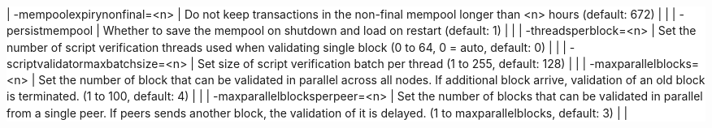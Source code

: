 | -mempoolexpirynonfinal=\<n\>       | Do not keep transactions in the non-final mempool longer than \<n\> hours (default: 672)                                                                                                                                                                                                                                                                                                                                                                                                                                                                                                                                                                                                                                                                                                                                                                                                |     |
| -persistmempool                    | Whether to save the mempool on shutdown and load on restart (default: 1)                                                                                                                                                                                                                                                                                                                                                                                                                                                                                                                                                                                                                                                                                                                                                                                                                |     |
| -threadsperblock=\<n\>             | Set the number of script verification threads used when validating single block (0 to 64, 0 = auto, default: 0)                                                                                                                                                                                                                                                                                                                                                                                                                                                                                                                                                                                                                                                                                                                                                                         |     |
| -scriptvalidatormaxbatchsize=\<n\> | Set size of script verification batch per thread (1 to 255, default: 128)                                                                                                                                                                                                                                                                                                                                                                                                                                                                                                                                                                                                                                                                                                                                                                                                               |     |
| -maxparallelblocks=\<n\>           | Set the number of block that can be validated in parallel across all nodes. If additional block arrive, validation of an old block is terminated. (1 to 100, default: 4)                                                                                                                                                                                                                                                                                                                                                                                                                                                                                                                                                                                                                                                                                                                |     |
| -maxparallelblocksperpeer=\<n\>    | Set the number of blocks that can be validated in parallel from a single peer. If peers sends another block, the validation of it is delayed. (1 to maxparallelblocks, default: 3)                                                                                                                                                                                                                                                                                                                                                                                                                                                                                                                                                                                                                                                                                                      |     |